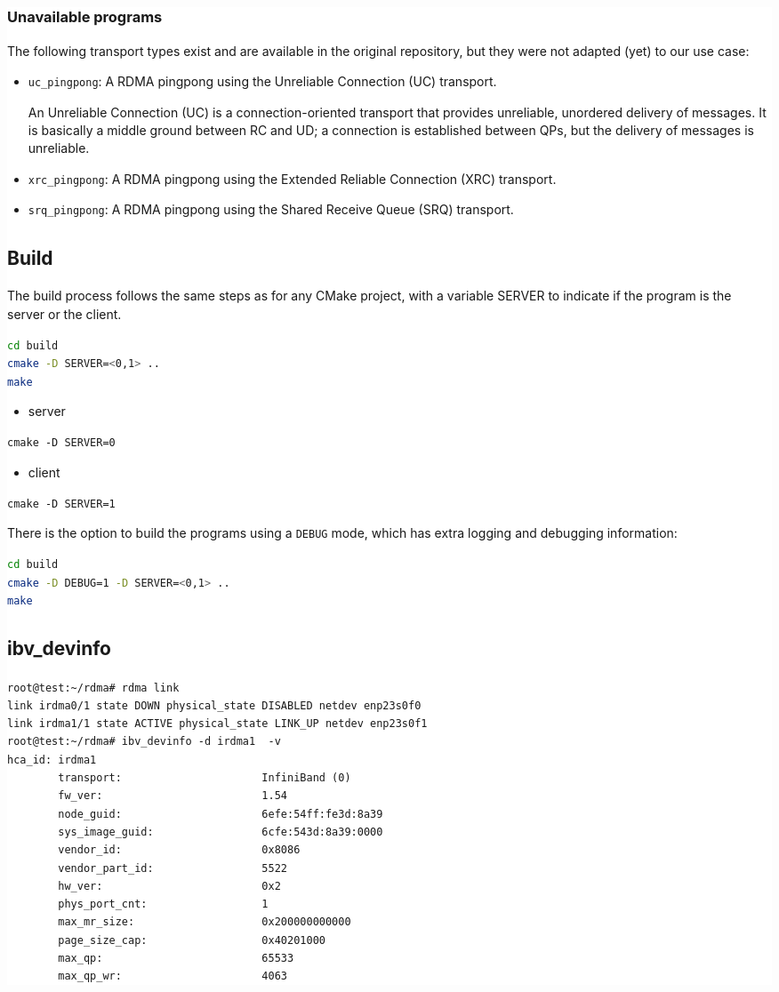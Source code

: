 ### Unavailable programs

The following transport types exist and are available in the original repository, but they were not adapted (yet) to
our use case:

- `uc_pingpong`: A RDMA pingpong using the Unreliable Connection (UC) transport.

  An Unreliable Connection (UC) is a connection-oriented transport that provides unreliable, unordered delivery of
  messages.
  It is basically a middle ground between RC and UD; a connection is established between QPs, but the delivery of
  messages is unreliable.
- `xrc_pingpong`: A RDMA pingpong using the Extended Reliable Connection (XRC) transport.
- `srq_pingpong`: A RDMA pingpong using the Shared Receive Queue (SRQ) transport.

## Build

The build process follows the same steps as for any CMake project, with a variable SERVER to indicate if the program
is the server or the client.

```bash
cd build
cmake -D SERVER=<0,1> ..
make
```
+ server   
``` 
cmake -D SERVER=0
```


+ client    
```
cmake -D SERVER=1
```
There is the option to build the programs using a `DEBUG` mode, which has extra logging and debugging information:

```bash
cd build
cmake -D DEBUG=1 -D SERVER=<0,1> ..
make
```

## ibv_devinfo   

```
root@test:~/rdma# rdma link
link irdma0/1 state DOWN physical_state DISABLED netdev enp23s0f0 
link irdma1/1 state ACTIVE physical_state LINK_UP netdev enp23s0f1 
root@test:~/rdma# ibv_devinfo -d irdma1  -v
hca_id: irdma1
        transport:                      InfiniBand (0)
        fw_ver:                         1.54
        node_guid:                      6efe:54ff:fe3d:8a39
        sys_image_guid:                 6cfe:543d:8a39:0000
        vendor_id:                      0x8086
        vendor_part_id:                 5522
        hw_ver:                         0x2
        phys_port_cnt:                  1
        max_mr_size:                    0x200000000000
        page_size_cap:                  0x40201000
        max_qp:                         65533
        max_qp_wr:                      4063
```